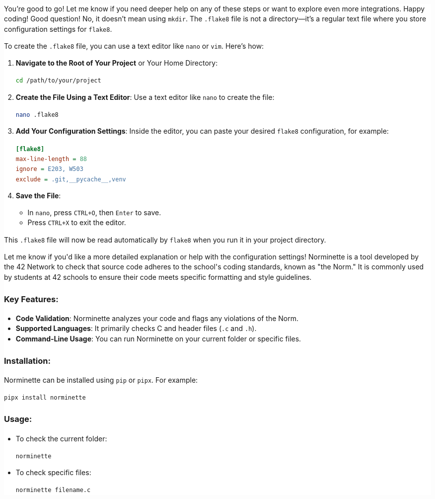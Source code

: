 You’re good to go! Let me know if you need deeper help on any of these steps or want to explore even more integrations. Happy coding!
Good question! No, it doesn’t mean using `mkdir`. The `.flake8` file is not a directory—it’s a regular text file where you store configuration settings for `flake8`.

To create the `.flake8` file, you can use a text editor like `nano` or `vim`. Here’s how:

1. **Navigate to the Root of Your Project** or Your Home Directory:
   ```bash
   cd /path/to/your/project
   ```

2. **Create the File Using a Text Editor**:
   Use a text editor like `nano` to create the file:
   ```bash
   nano .flake8
   ```

3. **Add Your Configuration Settings**:
   Inside the editor, you can paste your desired `flake8` configuration, for example:
   ```ini
   [flake8]
   max-line-length = 88
   ignore = E203, W503
   exclude = .git,__pycache__,venv
   ```

4. **Save the File**:
   - In `nano`, press `CTRL+O`, then `Enter` to save.
   - Press `CTRL+X` to exit the editor.

This `.flake8` file will now be read automatically by `flake8` when you run it in your project directory.

Let me know if you'd like a more detailed explanation or help with the configuration settings!
Norminette is a tool developed by the 42 Network to check that source code adheres to the school's coding standards, known as "the Norm." It is commonly used by students at 42 schools to ensure their code meets specific formatting and style guidelines.

### Key Features:
- **Code Validation**: Norminette analyzes your code and flags any violations of the Norm.
- **Supported Languages**: It primarily checks C and header files (`.c` and `.h`).
- **Command-Line Usage**: You can run Norminette on your current folder or specific files.

### Installation:
Norminette can be installed using `pip` or `pipx`. For example:
```bash
pipx install norminette
```

### Usage:
- To check the current folder:
  ```bash
  norminette
  ```
- To check specific files:
  ```bash
  norminette filename.c
  ```
